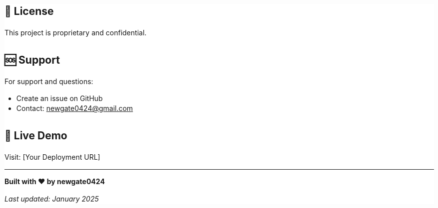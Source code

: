 ## 📝 License

This project is proprietary and confidential.

## 🆘 Support

For support and questions:
- Create an issue on GitHub
- Contact: newgate0424@gmail.com

## 🚀 Live Demo

Visit: [Your Deployment URL]

---

**Built with ❤️ by newgate0424**

*Last updated: January 2025*
